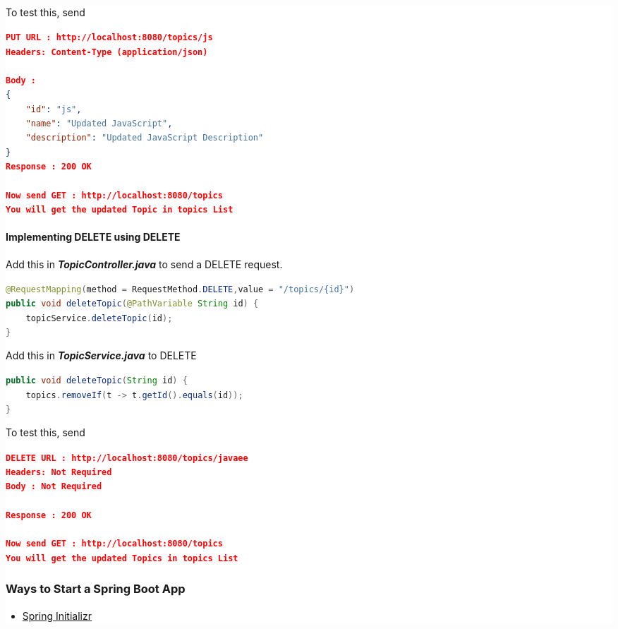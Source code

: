 To test this, send 

```json
PUT URL : http://localhost:8080/topics/js
Headers: Content-Type (application/json)

Body : 
{
    "id": "js",
    "name": "Updated JavaScript",
    "description": "Updated JavaScript Description"
}
Response : 200 OK

Now send GET : http://localhost:8080/topics
You will get the updated Topic in topics List
```



#### Implementing DELETE using DELETE

Add this in ***TopicController.java*** to send a DELETE request.

```java
@RequestMapping(method = RequestMethod.DELETE,value = "/topics/{id}")
public void deleteTopic(@PathVariable String id) {
    topicService.deleteTopic(id);
}
```

Add this in ***TopicService.java*** to DELETE

```java
public void deleteTopic(String id) {
    topics.removeIf(t -> t.getId().equals(id));	
}
```

To test this, send 

```json
DELETE URL : http://localhost:8080/topics/javaee
Headers: Not Required
Body : Not Required

Response : 200 OK

Now send GET : http://localhost:8080/topics
You will get the updated Topics in topics List
```



### Ways to Start a Spring Boot App

- [Spring Initializr](https://start.spring.io/)
